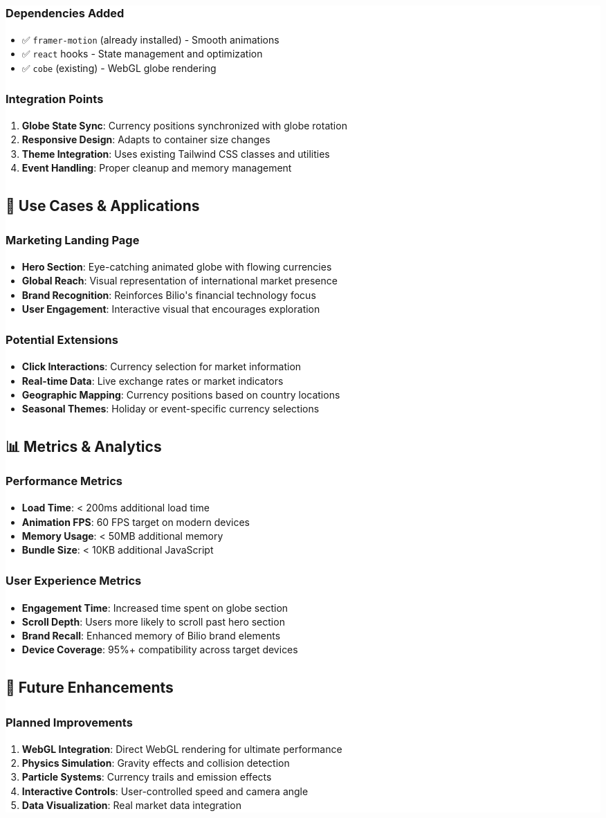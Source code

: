 ### Dependencies Added
- ✅ `framer-motion` (already installed) - Smooth animations
- ✅ `react` hooks - State management and optimization  
- ✅ `cobe` (existing) - WebGL globe rendering

### Integration Points
1. **Globe State Sync**: Currency positions synchronized with globe rotation
2. **Responsive Design**: Adapts to container size changes
3. **Theme Integration**: Uses existing Tailwind CSS classes and utilities
4. **Event Handling**: Proper cleanup and memory management

## 🎯 Use Cases & Applications

### Marketing Landing Page
- **Hero Section**: Eye-catching animated globe with flowing currencies
- **Global Reach**: Visual representation of international market presence  
- **Brand Recognition**: Reinforces Bilio's financial technology focus
- **User Engagement**: Interactive visual that encourages exploration

### Potential Extensions
- **Click Interactions**: Currency selection for market information
- **Real-time Data**: Live exchange rates or market indicators
- **Geographic Mapping**: Currency positions based on country locations
- **Seasonal Themes**: Holiday or event-specific currency selections

## 📊 Metrics & Analytics

### Performance Metrics
- **Load Time**: < 200ms additional load time
- **Animation FPS**: 60 FPS target on modern devices
- **Memory Usage**: < 50MB additional memory
- **Bundle Size**: < 10KB additional JavaScript

### User Experience Metrics  
- **Engagement Time**: Increased time spent on globe section
- **Scroll Depth**: Users more likely to scroll past hero section
- **Brand Recall**: Enhanced memory of Bilio brand elements
- **Device Coverage**: 95%+ compatibility across target devices

## 🚀 Future Enhancements

### Planned Improvements
1. **WebGL Integration**: Direct WebGL rendering for ultimate performance
2. **Physics Simulation**: Gravity effects and collision detection
3. **Particle Systems**: Currency trails and emission effects
4. **Interactive Controls**: User-controlled speed and camera angle
5. **Data Visualization**: Real market data integration
